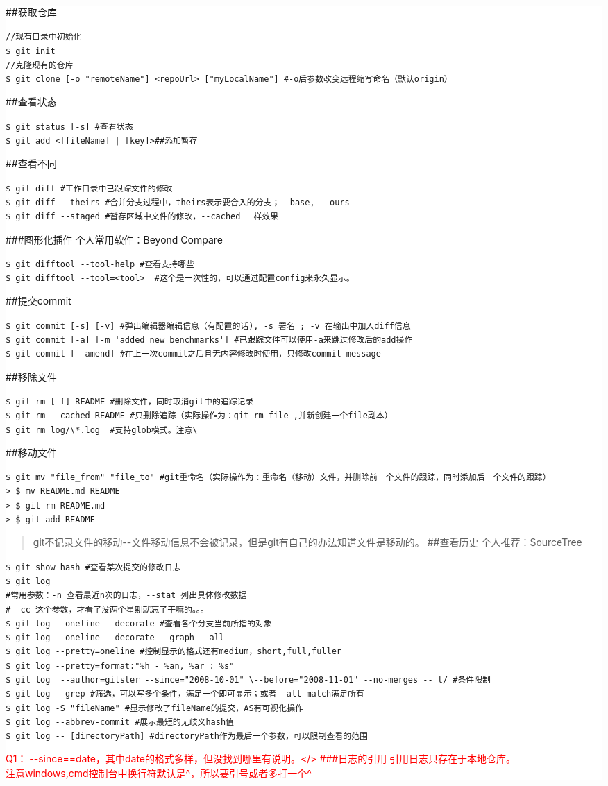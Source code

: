 ##获取仓库
```
//现有目录中初始化
$ git init
//克隆现有的仓库
$ git clone [-o "remoteName"] <repoUrl> ["myLocalName"] #-o后参数改变远程缩写命名（默认origin）

```
##查看状态
```
$ git status [-s] #查看状态
$ git add <[fileName] | [key]>##添加暂存
```
##查看不同
```
$ git diff #工作目录中已跟踪文件的修改
$ git diff --theirs #合并分支过程中，theirs表示要合入的分支；--base, --ours
$ git diff --staged #暂存区域中文件的修改，--cached 一样效果
```
###图形化插件
个人常用软件：Beyond Compare
```
$ git difftool --tool-help #查看支持哪些
$ git difftool --tool=<tool>  #这个是一次性的，可以通过配置config来永久显示。
```
##提交commit
```
$ git commit [-s] [-v] #弹出编辑器编辑信息（有配置的话), -s 署名 ; -v 在输出中加入diff信息 
$ git commit [-a] [-m 'added new benchmarks'] #已跟踪文件可以使用-a来跳过修改后的add操作
$ git commit [--amend] #在上一次commit之后且无内容修改时使用，只修改commit message
```
##移除文件
```
$ git rm [-f] README #删除文件，同时取消git中的追踪记录
$ git rm --cached README #只删除追踪（实际操作为：git rm file ,并新创建一个file副本）
$ git rm log/\*.log  #支持glob模式。注意\
```
##移动文件
```
$ git mv "file_from" "file_to" #git重命名（实际操作为：重命名（移动）文件，并删除前一个文件的跟踪，同时添加后一个文件的跟踪）
> $ mv README.md README
> $ git rm README.md
> $ git add README
```
>git不记录文件的移动--文件移动信息不会被记录，但是git有自己的办法知道文件是移动的。
##查看历史
个人推荐：SourceTree
```
$ git show hash #查看某次提交的修改日志
$ git log 
#常用参数：-n 查看最近n次的日志，--stat 列出具体修改数据
#--cc 这个参数，才看了没两个星期就忘了干嘛的。。。 
$ git log --oneline --decorate #查看各个分支当前所指的对象
$ git log --oneline --decorate --graph --all
$ git log --pretty=oneline #控制显示的格式还有medium，short,full,fuller
$ git log --pretty=format:"%h - %an, %ar : %s"
$ git log  --author=gitster --since="2008-10-01" \--before="2008-11-01" --no-merges -- t/ #条件限制
$ git log --grep #筛选，可以写多个条件，满足一个即可显示；或者--all-match满足所有
$ git log -S "fileName" #显示修改了fileName的提交，AS有可视化操作
$ git log --abbrev-commit #展示最短的无歧义hash值
$ git log -- [directoryPath] #directoryPath作为最后一个参数，可以限制查看的范围
```
<font color=red>Q1： --since==date，其中date的格式多样，但没找到哪里有说明。</>
###日志的引用
引用日志只存在于本地仓库。  
注意windows,cmd控制台中换行符默认是^，所以要引号或者多打一个^ 
```
```